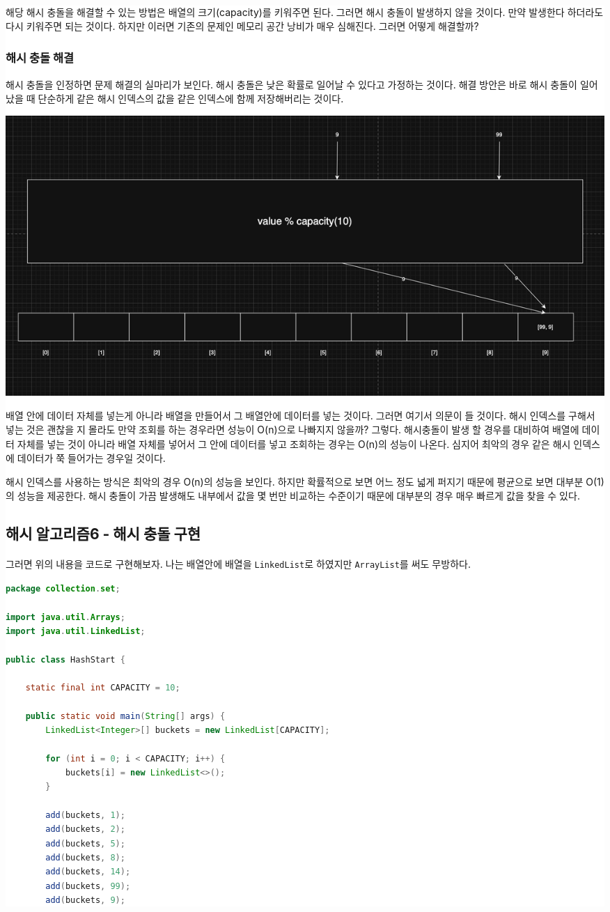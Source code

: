 해당 해시 충돌을 해결할 수 있는 방법은 배열의 크기(capacity)를 키워주면 된다. 그러면 해시 충돌이 발생하지 않을 것이다. 만약 발생한다 하더라도 다시 키워주면 되는 것이다. 하지만 이러면 기존의 문제인 메모리 공간 낭비가 매우 심해진다. 그러면 어떻게 해결할까?

### 해시 충돌 해결

해시 충돌을 인정하면 문제 해결의 실마리가 보인다. 해시 충돌은 낮은 확률로 일어날 수 있다고 가정하는 것이다. 해결 방안은 바로 해시 충돌이 일어났을 때 단순하게 같은 해시 인덱스의 값을 같은 인덱스에 함께 저장해버리는 것이다.

![image4](./assets/04.png)

배열 안에 데이터 자체를 넣는게 아니라 배열을 만들어서 그 배열안에 데이터를 넣는 것이다. 그러면 여기서 의문이 들 것이다. 해시 인덱스를 구해서 넣는 것은 괜찮을 지 몰라도 만약 조회를 하는 경우라면 성능이 O(n)으로 나빠지지 않을까? 그렇다. 해시충돌이 발생 할 경우를 대비하여 배열에 데이터 자체를 넣는 것이 아니라 배열 자체를 넣어서 그 안에 데이터를 넣고 조회하는 경우는 O(n)의 성능이 나온다. 심지어 최악의 경우 같은 해시 인덱스에 데이터가 쭉 들어가는 경우일 것이다.

해시 인덱스를 사용하는 방식은 최악의 경우 O(n)의 성능을 보인다. 하지만 확률적으로 보면 어느 정도 넓게 퍼지기 때문에 평균으로 보면 대부분 O(1)의 성능을 제공한다. 해시 충돌이 가끔 발생해도 내부에서 값을 몇 번만 비교하는 수준이기 때문에 대부분의 경우 매우 빠르게 값을 찾을 수 있다.

## 해시 알고리즘6 - 해시 충돌 구현

그러면 위의 내용을 코드로 구현해보자. 나는 배열안에 배열을 `LinkedList`로 하였지만 `ArrayList`를 써도 무방하다.

``` java
package collection.set;

import java.util.Arrays;
import java.util.LinkedList;

public class HashStart {

    static final int CAPACITY = 10;

    public static void main(String[] args) {
        LinkedList<Integer>[] buckets = new LinkedList[CAPACITY];

        for (int i = 0; i < CAPACITY; i++) {
            buckets[i] = new LinkedList<>();
        }

        add(buckets, 1);
        add(buckets, 2);
        add(buckets, 5);
        add(buckets, 8);
        add(buckets, 14);
        add(buckets, 99);
        add(buckets, 9);
```